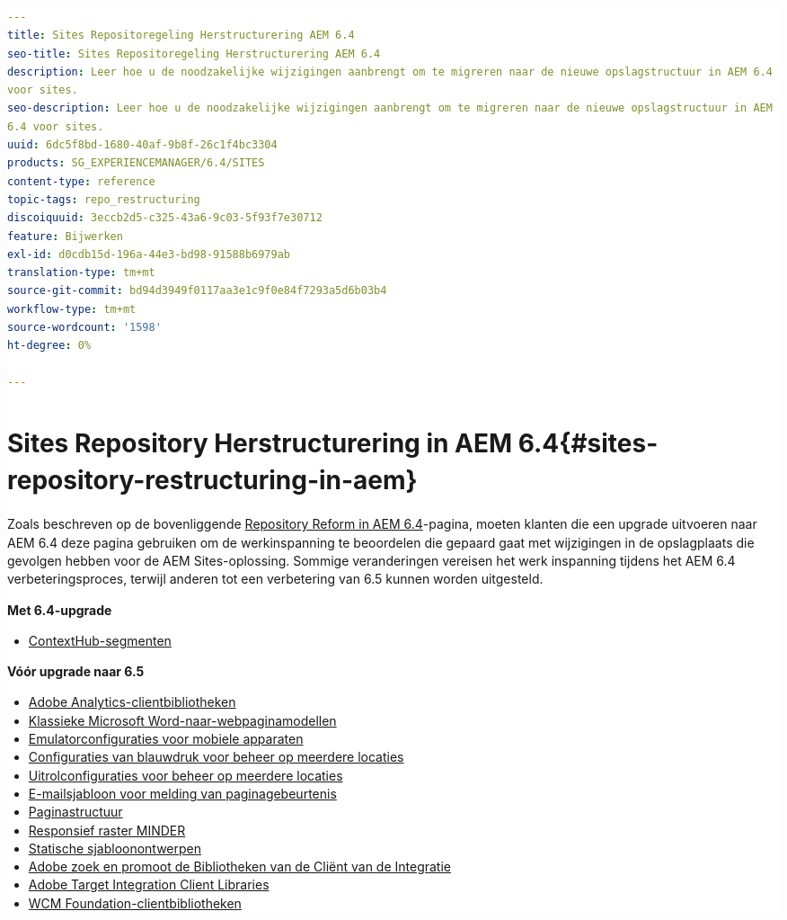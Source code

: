 ```yaml
---
title: Sites Repositoregeling Herstructurering AEM 6.4
seo-title: Sites Repositoregeling Herstructurering AEM 6.4
description: Leer hoe u de noodzakelijke wijzigingen aanbrengt om te migreren naar de nieuwe opslagstructuur in AEM 6.4 voor sites.
seo-description: Leer hoe u de noodzakelijke wijzigingen aanbrengt om te migreren naar de nieuwe opslagstructuur in AEM 6.4 voor sites.
uuid: 6dc5f8bd-1680-40af-9b8f-26c1f4bc3304
products: SG_EXPERIENCEMANAGER/6.4/SITES
content-type: reference
topic-tags: repo_restructuring
discoiquuid: 3eccb2d5-c325-43a6-9c03-5f93f7e30712
feature: Bijwerken
exl-id: d0cdb15d-196a-44e3-bd98-91588b6979ab
translation-type: tm+mt
source-git-commit: bd94d3949f0117aa3e1c9f0e84f7293a5d6b03b4
workflow-type: tm+mt
source-wordcount: '1598'
ht-degree: 0%

---
```


# Sites Repository Herstructurering in AEM 6.4{#sites-repository-restructuring-in-aem}

Zoals beschreven op de bovenliggende [Repository Reform in AEM 6.4](/help/sites-deploying/repository-restructuring.md)-pagina, moeten klanten die een upgrade uitvoeren naar AEM 6.4 deze pagina gebruiken om de werkinspanning te beoordelen die gepaard gaat met wijzigingen in de opslagplaats die gevolgen hebben voor de AEM Sites-oplossing. Sommige veranderingen vereisen het werk inspanning tijdens het AEM 6.4 verbeteringsproces, terwijl anderen tot een verbetering van 6.5 kunnen worden uitgesteld.

**Met 6.4-upgrade**

* [ContextHub-segmenten](/help/sites-deploying/sites-repository-restructuring-in-aem-6-4.md#contexthub-segments)

**Vóór upgrade naar 6.5**

* [Adobe Analytics-clientbibliotheken](/help/sites-deploying/sites-repository-restructuring-in-aem-6-4.md#adobe-analytics-client-libraries)
* [Klassieke Microsoft Word-naar-webpaginamodellen](/help/sites-deploying/sites-repository-restructuring-in-aem-6-4.md#classic-microsoft-word-to-web-page-designs)
* [Emulatorconfiguraties voor mobiele apparaten](/help/sites-deploying/sites-repository-restructuring-in-aem-6-4.md#mobile-device-emulator-configurations)
* [Configuraties van blauwdruk voor beheer op meerdere locaties](/help/sites-deploying/sites-repository-restructuring-in-aem-6-4.md#multi-site-manager-blueprint-configurations)
* [Uitrolconfiguraties voor beheer op meerdere locaties](/help/sites-deploying/sites-repository-restructuring-in-aem-6-4.md#multi-site-manager-rollout-configurations)
* [E-mailsjabloon voor melding van paginagebeurtenis](/help/sites-deploying/sites-repository-restructuring-in-aem-6-4.md#page-event-notification-e-mail-template)
* [Paginastructuur](/help/sites-deploying/sites-repository-restructuring-in-aem-6-4.md#page-scaffolding)
* [Responsief raster MINDER](/help/sites-deploying/sites-repository-restructuring-in-aem-6-4.md#responsive-grid-less)
* [Statische sjabloonontwerpen](/help/sites-deploying/sites-repository-restructuring-in-aem-6-4.md#static-template-designs)
* [Adobe zoek en promoot de Bibliotheken van de Cliënt van de Integratie](/help/sites-deploying/sites-repository-restructuring-in-aem-6-4.md#adobe-search-and-promote-integration-client-libraries)
* [Adobe Target Integration Client Libraries](/help/sites-deploying/sites-repository-restructuring-in-aem-6-4.md#adobe-target-integration-client-libraries)
* [WCM Foundation-clientbibliotheken](/help/sites-deploying/sites-repository-restructuring-in-aem-6-4.md#wcm-foundation-client-libraries)
